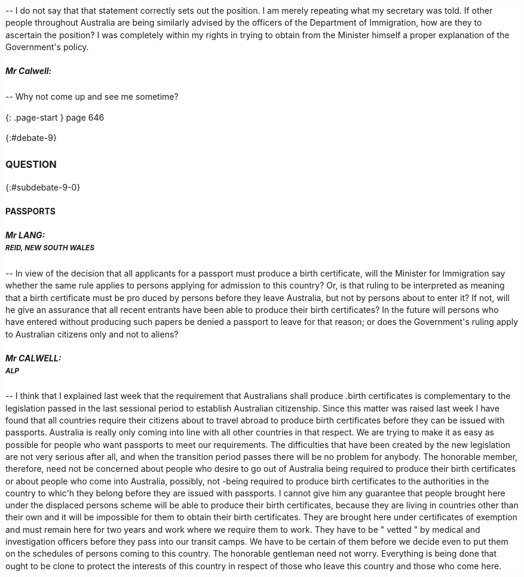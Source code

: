 -- I do not say that that statement correctly sets out the position. I am merely repeating what my secretary was told. If other people throughout Australia are being similarly advised by the officers of the Department of Immigration, how are they to ascertain the position? I was completely within my rights in trying to obtain from the Minister himself a proper explanation of the Government's policy. 

##### Mr Calwell:

-- Why not come up and see me sometime? 

{: .page-start }
page 646

{:#debate-9}
### QUESTION

{:#subdebate-9-0}
#### PASSPORTS

##### Mr LANG:<br><small class="text-muted">REID, NEW SOUTH WALES</small>

-- In view of the decision that all applicants for a passport must produce a birth certificate, will the Minister for Immigration say whether the same rule applies to persons applying for admission to this country? Or, is that ruling to be interpreted as meaning that a birth certificate must be pro duced by persons before they leave Australia, but not by persons about to enter it? If not, will he give an assurance that all recent entrants have been able to produce their birth certificates? In the future will persons who have entered without producing such papers be denied a passport to leave for that reason; or does the Government's ruling apply to Australian citizens only and not to aliens? 

##### Mr CALWELL:<br><small class="text-muted">ALP</small>

-- I think that I explained last week that the requirement that Australians shall produce .birth certificates is complementary to the legislation passed in the last sessional period to establish Australian citizenship. Since this matter was raised last week I have found that all countries require their citizens about to travel abroad to produce birth certificates before they can be issued with passports. Australia is really only coming into line with all other countries in that respect. We are trying to make it as easy as possible for people who want passports to meet our requirements. The difficulties that have been created by the new legislation are not very serious after all, and when the transition period passes there will be no problem for anybody. The honorable member, therefore, need not be concerned about people who desire to go out of Australia being required to produce their birth certificates or about people who come into Australia, possibly, not -being required to produce birth certificates to the authorities in the country to whic'h they belong before they are issued with passports. I cannot give him any guarantee that people brought here under the displaced persons scheme will be able to produce their birth certificates, because they are living in countries other than their own and it will be impossible for them to obtain their birth certificates. They are brought here under certificates of exemption and must remain here for two years and work where we require them to work. They have to be " vetted " by medical and investigation officers before they pass into our transit camps. We have to be certain of them before we decide even to put them on the schedules of persons coming to this country. The honorable gentleman need not worry. Everything is being done that ought to be clone to protect the interests of this country in respect of those who leave this country and those who come here. 
